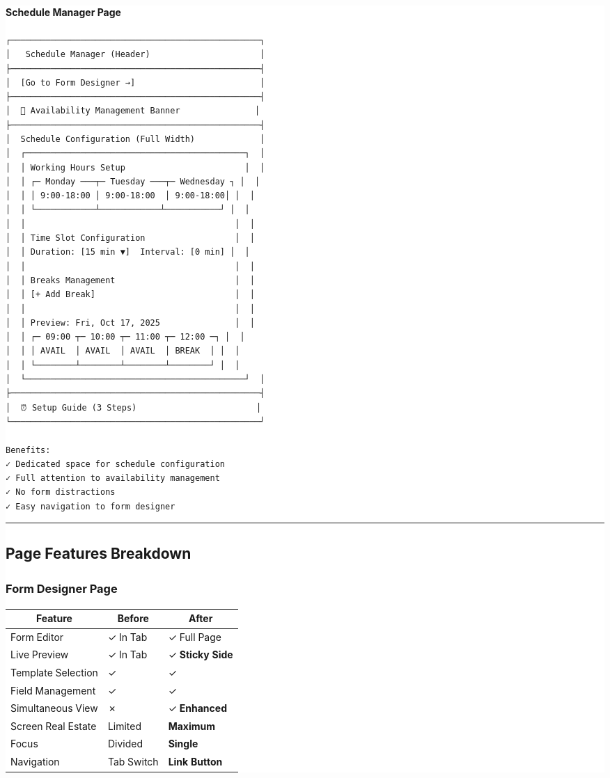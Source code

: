 #### Schedule Manager Page

```
┌──────────────────────────────────────────────────┐
│   Schedule Manager (Header)                      │
├──────────────────────────────────────────────────┤
│  [Go to Form Designer →]                         │
├──────────────────────────────────────────────────┤
│  📅 Availability Management Banner               │
├──────────────────────────────────────────────────┤
│  Schedule Configuration (Full Width)             │
│  ┌────────────────────────────────────────────┐  │
│  │ Working Hours Setup                        │  │
│  │ ┌─ Monday ───┬─ Tuesday ───┬─ Wednesday ┐ │  │
│  │ │ 9:00-18:00 │ 9:00-18:00  │ 9:00-18:00│ │  │
│  │ └────────────┴────────────┴───────────┘ │  │
│  │                                          │  │
│  │ Time Slot Configuration                  │  │
│  │ Duration: [15 min ▼]  Interval: [0 min] │  │
│  │                                          │  │
│  │ Breaks Management                        │  │
│  │ [+ Add Break]                            │  │
│  │                                          │  │
│  │ Preview: Fri, Oct 17, 2025               │  │
│  │ ┌─ 09:00 ┬─ 10:00 ┬─ 11:00 ┬─ 12:00 ─┐ │  │
│  │ │ AVAIL  │ AVAIL  │ AVAIL  │ BREAK  │ │  │
│  │ └────────┴────────┴────────┴────────┘ │  │
│  └────────────────────────────────────────────┘  │
├──────────────────────────────────────────────────┤
│  ⏰ Setup Guide (3 Steps)                        │
└──────────────────────────────────────────────────┘

Benefits:
✓ Dedicated space for schedule configuration
✓ Full attention to availability management
✓ No form distractions
✓ Easy navigation to form designer
```

---

## Page Features Breakdown

### Form Designer Page

| Feature            | Before     | After             |
| ------------------ | ---------- | ----------------- |
| Form Editor        | ✓ In Tab   | ✓ Full Page       |
| Live Preview       | ✓ In Tab   | ✓ **Sticky Side** |
| Template Selection | ✓          | ✓                 |
| Field Management   | ✓          | ✓                 |
| Simultaneous View  | ✗          | ✓ **Enhanced**    |
| Screen Real Estate | Limited    | **Maximum**       |
| Focus              | Divided    | **Single**        |
| Navigation         | Tab Switch | **Link Button**   |
